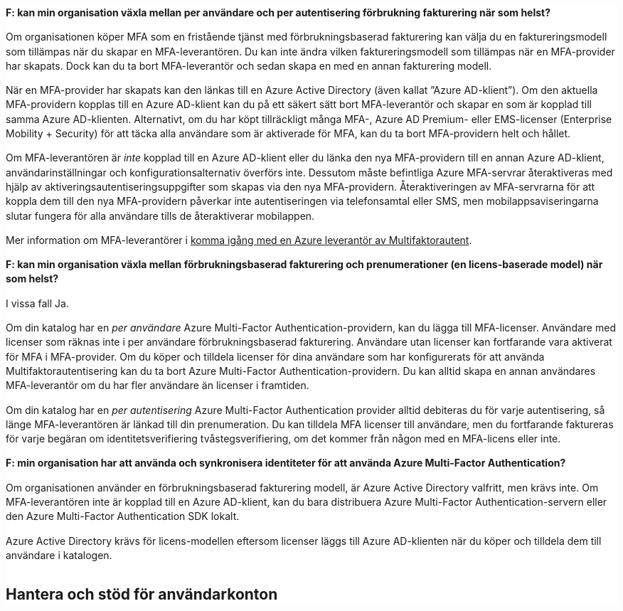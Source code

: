 **F: kan min organisation växla mellan per användare och per autentisering förbrukning fakturering när som helst?**

Om organisationen köper MFA som en fristående tjänst med förbrukningsbaserad fakturering kan välja du en faktureringsmodell som tillämpas när du skapar en MFA-leverantören. Du kan inte ändra vilken faktureringsmodell som tillämpas när en MFA-provider har skapats. Dock kan du ta bort MFA-leverantör och sedan skapa en med en annan fakturering modell.

När en MFA-provider har skapats kan den länkas till en Azure Active Directory (även kallat ”Azure AD-klient”). Om den aktuella MFA-providern kopplas till en Azure AD-klient kan du på ett säkert sätt bort MFA-leverantör och skapar en som är kopplad till samma Azure AD-klienten. Alternativt, om du har köpt tillräckligt många MFA-, Azure AD Premium- eller EMS-licenser (Enterprise Mobility + Security) för att täcka alla användare som är aktiverade för MFA, kan du ta bort MFA-providern helt och hållet.

Om MFA-leverantören är *inte* kopplad till en Azure AD-klient eller du länka den nya MFA-providern till en annan Azure AD-klient, användarinställningar och konfigurationsalternativ överförs inte. Dessutom måste befintliga Azure MFA-servrar återaktiveras med hjälp av aktiveringsautentiseringsuppgifter som skapas via den nya MFA-providern. Återaktiveringen av MFA-servrarna för att koppla dem till den nya MFA-providern påverkar inte autentiseringen via telefonsamtal eller SMS, men mobilappsaviseringarna slutar fungera för alla användare tills de återaktiverar mobilappen.

Mer information om MFA-leverantörer i [komma igång med en Azure leverantör av Multifaktorautent](multi-factor-authentication-get-started-auth-provider.md).

**F: kan min organisation växla mellan förbrukningsbaserad fakturering och prenumerationer (en licens-baserade model) när som helst?**

I vissa fall Ja.

Om din katalog har en *per användare* Azure Multi-Factor Authentication-providern, kan du lägga till MFA-licenser. Användare med licenser som räknas inte i per användare förbrukningsbaserad fakturering. Användare utan licenser kan fortfarande vara aktiverat för MFA i MFA-provider. Om du köper och tilldela licenser för dina användare som har konfigurerats för att använda Multifaktorautentisering kan du ta bort Azure Multi-Factor Authentication-providern. Du kan alltid skapa en annan användares MFA-leverantör om du har fler användare än licenser i framtiden.

Om din katalog har en *per autentisering* Azure Multi-Factor Authentication provider alltid debiteras du för varje autentisering, så länge MFA-leverantören är länkad till din prenumeration. Du kan tilldela MFA licenser till användare, men du fortfarande faktureras för varje begäran om identitetsverifiering tvåstegsverifiering, om det kommer från någon med en MFA-licens eller inte.

**F: min organisation har att använda och synkronisera identiteter för att använda Azure Multi-Factor Authentication?**

Om organisationen använder en förbrukningsbaserad fakturering modell, är Azure Active Directory valfritt, men krävs inte. Om MFA-leverantören inte är kopplad till en Azure AD-klient, kan du bara distribuera Azure Multi-Factor Authentication-servern eller den Azure Multi-Factor Authentication SDK lokalt.

Azure Active Directory krävs för licens-modellen eftersom licenser läggs till Azure AD-klienten när du köper och tilldela dem till användare i katalogen.

## <a name="manage-and-support-user-accounts"></a>Hantera och stöd för användarkonton
